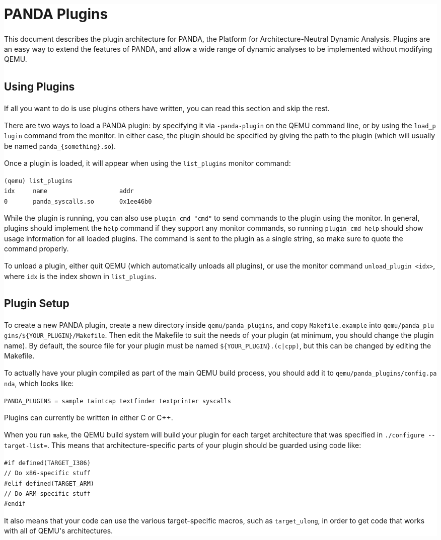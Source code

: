 # PANDA Plugins

This document describes the plugin architecture for PANDA, the Platform
for Architecture-Neutral Dynamic Analysis. Plugins are an easy way to extend the features of PANDA, and allow a wide range of dynamic analyses to be implemented without modifying QEMU.

## Using Plugins

If all you want to do is use plugins others have written, you can read this section and skip the rest.

There are two ways to load a PANDA plugin: by specifying it via `-panda-plugin` on the QEMU command line, or by using the `load_plugin` command from the monitor. In either case, the plugin should be specified by giving the path to the plugin (which will usually be named `panda_{something}.so`).

Once a plugin is loaded, it will appear when using the `list_plugins` monitor command:

	(qemu) list_plugins 
	idx     name                    addr
	0       panda_syscalls.so       0x1ee46b0

While the plugin is running, you can also use `plugin_cmd "cmd"` to send commands to the plugin using the monitor. In general, plugins should implement the `help` command if they support any monitor commands, so running `plugin_cmd help` should show usage information for all loaded plugins. The command is sent to the plugin as a single string, so make sure to quote the command properly.

To unload a plugin, either quit QEMU (which automatically unloads all plugins), or use the monitor command `unload_plugin <idx>`, where `idx` is the index shown in `list_plugins`.


## Plugin Setup

To create a new PANDA plugin, create a new directory inside `qemu/panda_plugins`, and copy `Makefile.example` into `qemu/panda_plugins/${YOUR_PLUGIN}/Makefile`. Then edit the Makefile to suit the needs of your plugin (at minimum, you should change the plugin name). By default, the source file for your plugin must be named `${YOUR_PLUGIN}.(c|cpp)`, but this can be changed by editing the Makefile.

To actually have your plugin compiled as part of the main QEMU build process, you should add it to `qemu/panda_plugins/config.panda`, which looks like:

	PANDA_PLUGINS = sample taintcap textfinder textprinter syscalls

Plugins can currently be written in either C or C++.

When you run `make`, the QEMU build system will build your plugin for each target architecture that was specified in `./configure --target-list=`. This means that architecture-specific parts of your plugin should be guarded using code like:

    #if defined(TARGET_I386)
    // Do x86-specific stuff
    #elif defined(TARGET_ARM)
    // Do ARM-specific stuff
    #endif
    
It also means that your code can use the various target-specific macros, such as `target_ulong`, in order to get code that works with all of QEMU's architectures.
